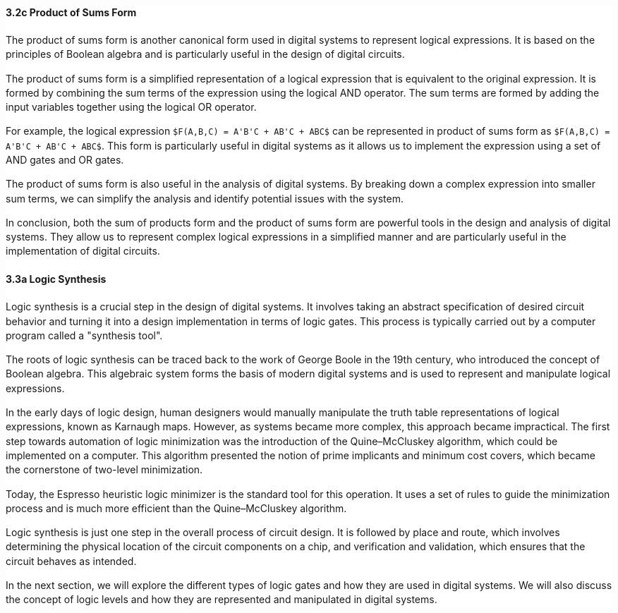 #### 3.2c Product of Sums Form

The product of sums form is another canonical form used in digital systems to represent logical expressions. It is based on the principles of Boolean algebra and is particularly useful in the design of digital circuits.

The product of sums form is a simplified representation of a logical expression that is equivalent to the original expression. It is formed by combining the sum terms of the expression using the logical AND operator. The sum terms are formed by adding the input variables together using the logical OR operator.

For example, the logical expression `$F(A,B,C) = A'B'C + AB'C + ABC$` can be represented in product of sums form as `$F(A,B,C) = A'B'C + AB'C + ABC$`. This form is particularly useful in digital systems as it allows us to implement the expression using a set of AND gates and OR gates.

The product of sums form is also useful in the analysis of digital systems. By breaking down a complex expression into smaller sum terms, we can simplify the analysis and identify potential issues with the system.

In conclusion, both the sum of products form and the product of sums form are powerful tools in the design and analysis of digital systems. They allow us to represent complex logical expressions in a simplified manner and are particularly useful in the implementation of digital circuits. 





#### 3.3a Logic Synthesis

Logic synthesis is a crucial step in the design of digital systems. It involves taking an abstract specification of desired circuit behavior and turning it into a design implementation in terms of logic gates. This process is typically carried out by a computer program called a "synthesis tool".

The roots of logic synthesis can be traced back to the work of George Boole in the 19th century, who introduced the concept of Boolean algebra. This algebraic system forms the basis of modern digital systems and is used to represent and manipulate logical expressions.

In the early days of logic design, human designers would manually manipulate the truth table representations of logical expressions, known as Karnaugh maps. However, as systems became more complex, this approach became impractical. The first step towards automation of logic minimization was the introduction of the Quine–McCluskey algorithm, which could be implemented on a computer. This algorithm presented the notion of prime implicants and minimum cost covers, which became the cornerstone of two-level minimization.

Today, the Espresso heuristic logic minimizer is the standard tool for this operation. It uses a set of rules to guide the minimization process and is much more efficient than the Quine–McCluskey algorithm.

Logic synthesis is just one step in the overall process of circuit design. It is followed by place and route, which involves determining the physical location of the circuit components on a chip, and verification and validation, which ensures that the circuit behaves as intended.

In the next section, we will explore the different types of logic gates and how they are used in digital systems. We will also discuss the concept of logic levels and how they are represented and manipulated in digital systems.



